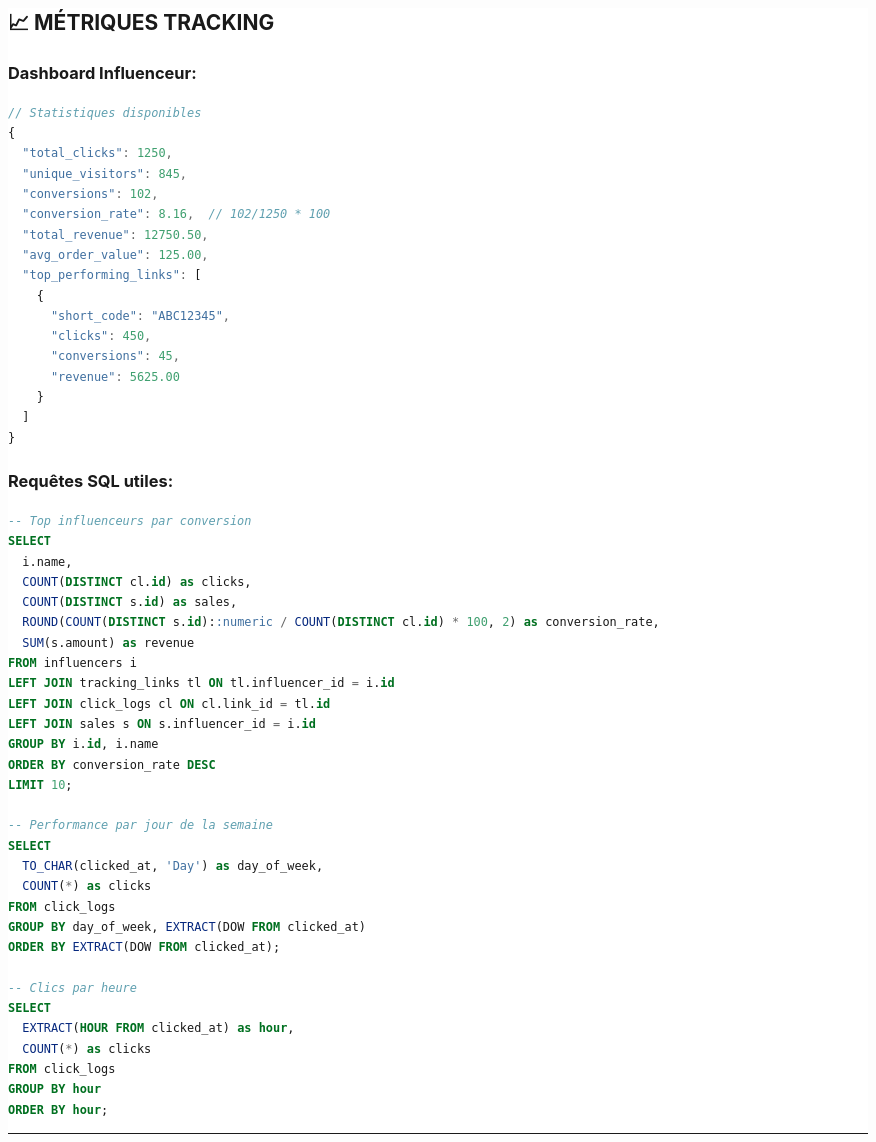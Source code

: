 ## 📈 MÉTRIQUES TRACKING

### **Dashboard Influenceur:**

```javascript
// Statistiques disponibles
{
  "total_clicks": 1250,
  "unique_visitors": 845,
  "conversions": 102,
  "conversion_rate": 8.16,  // 102/1250 * 100
  "total_revenue": 12750.50,
  "avg_order_value": 125.00,
  "top_performing_links": [
    {
      "short_code": "ABC12345",
      "clicks": 450,
      "conversions": 45,
      "revenue": 5625.00
    }
  ]
}
```

### **Requêtes SQL utiles:**

```sql
-- Top influenceurs par conversion
SELECT 
  i.name,
  COUNT(DISTINCT cl.id) as clicks,
  COUNT(DISTINCT s.id) as sales,
  ROUND(COUNT(DISTINCT s.id)::numeric / COUNT(DISTINCT cl.id) * 100, 2) as conversion_rate,
  SUM(s.amount) as revenue
FROM influencers i
LEFT JOIN tracking_links tl ON tl.influencer_id = i.id
LEFT JOIN click_logs cl ON cl.link_id = tl.id
LEFT JOIN sales s ON s.influencer_id = i.id
GROUP BY i.id, i.name
ORDER BY conversion_rate DESC
LIMIT 10;

-- Performance par jour de la semaine
SELECT 
  TO_CHAR(clicked_at, 'Day') as day_of_week,
  COUNT(*) as clicks
FROM click_logs
GROUP BY day_of_week, EXTRACT(DOW FROM clicked_at)
ORDER BY EXTRACT(DOW FROM clicked_at);

-- Clics par heure
SELECT 
  EXTRACT(HOUR FROM clicked_at) as hour,
  COUNT(*) as clicks
FROM click_logs
GROUP BY hour
ORDER BY hour;
```

---